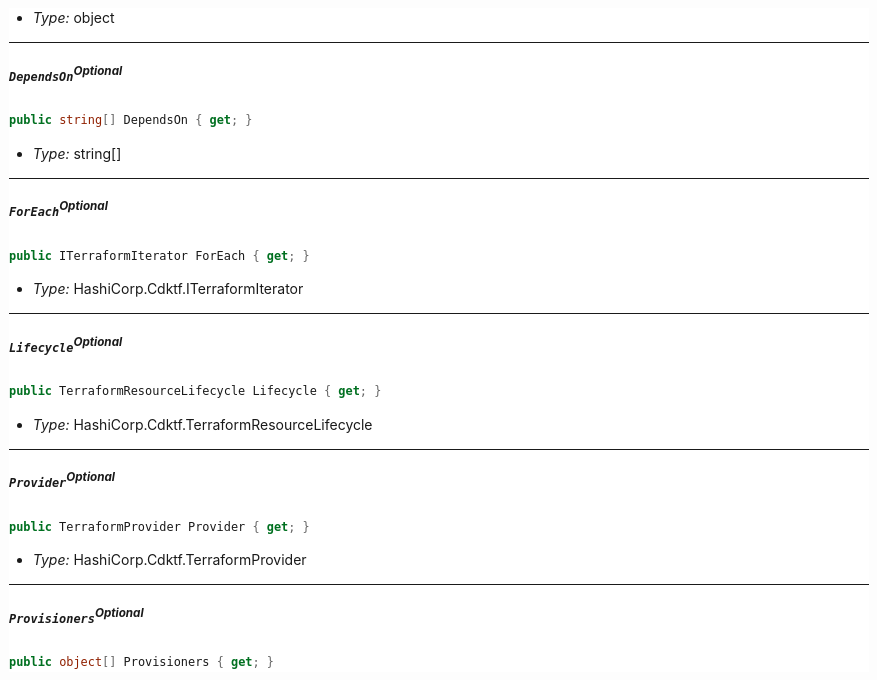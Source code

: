 - *Type:* object

---

##### `DependsOn`<sup>Optional</sup> <a name="DependsOn" id="@cdktf/provider-datadog.serviceLevelObjective.ServiceLevelObjective.property.dependsOn"></a>

```csharp
public string[] DependsOn { get; }
```

- *Type:* string[]

---

##### `ForEach`<sup>Optional</sup> <a name="ForEach" id="@cdktf/provider-datadog.serviceLevelObjective.ServiceLevelObjective.property.forEach"></a>

```csharp
public ITerraformIterator ForEach { get; }
```

- *Type:* HashiCorp.Cdktf.ITerraformIterator

---

##### `Lifecycle`<sup>Optional</sup> <a name="Lifecycle" id="@cdktf/provider-datadog.serviceLevelObjective.ServiceLevelObjective.property.lifecycle"></a>

```csharp
public TerraformResourceLifecycle Lifecycle { get; }
```

- *Type:* HashiCorp.Cdktf.TerraformResourceLifecycle

---

##### `Provider`<sup>Optional</sup> <a name="Provider" id="@cdktf/provider-datadog.serviceLevelObjective.ServiceLevelObjective.property.provider"></a>

```csharp
public TerraformProvider Provider { get; }
```

- *Type:* HashiCorp.Cdktf.TerraformProvider

---

##### `Provisioners`<sup>Optional</sup> <a name="Provisioners" id="@cdktf/provider-datadog.serviceLevelObjective.ServiceLevelObjective.property.provisioners"></a>

```csharp
public object[] Provisioners { get; }
```

